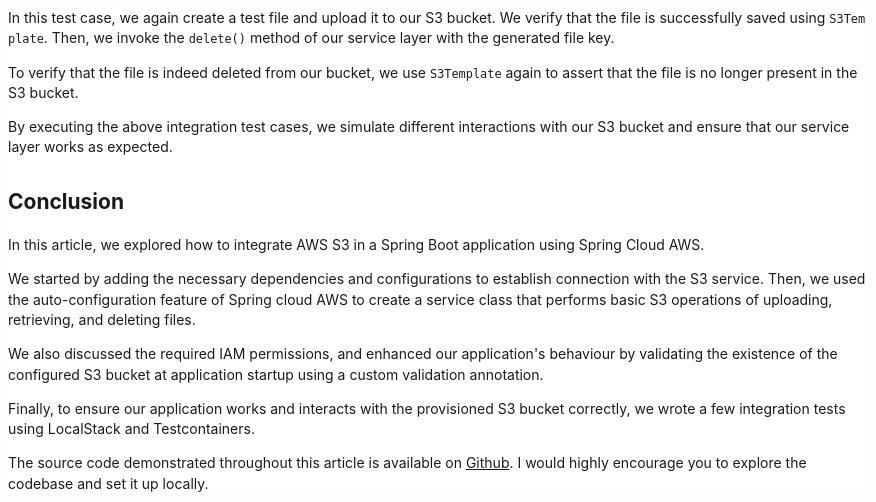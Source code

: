 In this test case, we again create a test file and upload it to our S3 bucket. We verify that the file is successfully saved using `S3Template`. Then, we invoke the `delete()` method of our service layer with the generated file key.

To verify that the file is indeed deleted from our bucket, we use `S3Template` again to assert that the file is no longer present in the S3 bucket.

By executing the above integration test cases, we simulate different interactions with our S3 bucket and ensure that our service layer works as expected.

## Conclusion

In this article, we explored how to integrate AWS S3 in a Spring Boot application using Spring Cloud AWS. 

We started by adding the necessary dependencies and configurations to establish connection with the S3 service. Then, we used the auto-configuration feature of Spring cloud AWS to create a service class that performs basic S3 operations of uploading, retrieving, and deleting files.

We also discussed the required IAM permissions, and enhanced our application's behaviour by validating the existence of the configured S3 bucket at application startup using a custom validation annotation.

Finally, to ensure our application works and interacts with the provisioned S3 bucket correctly, we wrote a few integration tests using LocalStack and Testcontainers.

The source code demonstrated throughout this article is available on <a href="https://github.com/thombergs/code-examples/tree/master/aws/spring-cloud-aws-s3" target="_blank">Github</a>. I would highly encourage you to explore the codebase and set it up locally.